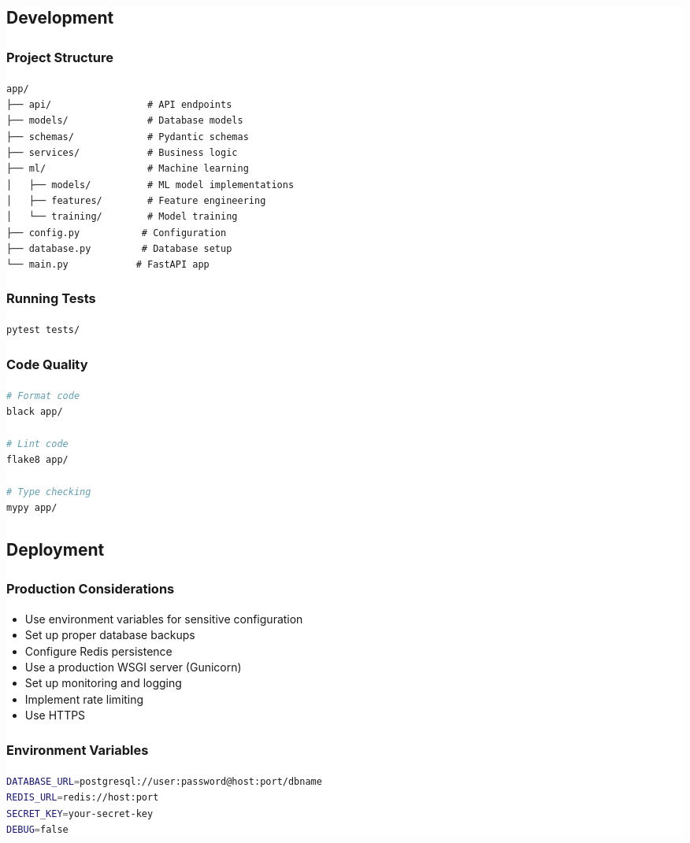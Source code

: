## Development

### Project Structure
```
app/
├── api/                 # API endpoints
├── models/              # Database models
├── schemas/             # Pydantic schemas
├── services/            # Business logic
├── ml/                  # Machine learning
│   ├── models/          # ML model implementations
│   ├── features/        # Feature engineering
│   └── training/        # Model training
├── config.py           # Configuration
├── database.py         # Database setup
└── main.py            # FastAPI app
```

### Running Tests
```bash
pytest tests/
```

### Code Quality
```bash
# Format code
black app/

# Lint code
flake8 app/

# Type checking
mypy app/
```

## Deployment

### Production Considerations
- Use environment variables for sensitive configuration
- Set up proper database backups
- Configure Redis persistence
- Use a production WSGI server (Gunicorn)
- Set up monitoring and logging
- Implement rate limiting
- Use HTTPS

### Environment Variables
```bash
DATABASE_URL=postgresql://user:password@host:port/dbname
REDIS_URL=redis://host:port
SECRET_KEY=your-secret-key
DEBUG=false
```
